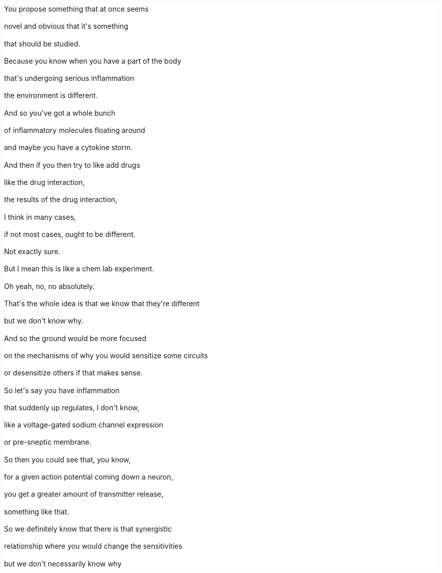 You propose something that at once seems

novel and obvious that it's something

that should be studied.

Because you know when you have a part of the body

that's undergoing serious inflammation

the environment is different.

And so you've got a whole bunch

of inflammatory molecules floating around

and maybe you have a cytokine storm.

And then if you then try to like add drugs

like the drug interaction,

the results of the drug interaction,

I think in many cases,

if not most cases, ought to be different.

Not exactly sure.

But I mean this is like a chem lab experiment.

Oh yeah, no, no absolutely.

That's the whole idea is that we know that they're different

but we don't know why.

And so the ground would be more focused

on the mechanisms of why you would sensitize some circuits

or desensitize others if that makes sense.

So let's say you have inflammation

that suddenly up regulates, I don't know,

like a voltage-gated sodium channel expression

or pre-sneptic membrane.

So then you could see that, you know,

for a given action potential coming down a neuron,

you get a greater amount of transmitter release,

something like that.

So we definitely know that there is that synergistic

relationship where you would change the sensitivities

but we don't necessarily know why
